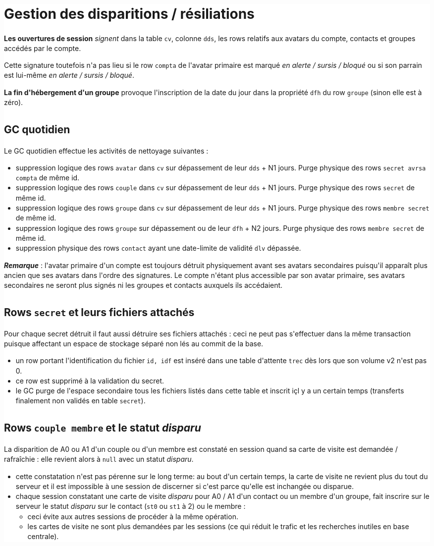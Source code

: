 # Gestion des disparitions / résiliations
**Les ouvertures de session** *signent* dans la table `cv`, colonne `dds`, les rows relatifs aux avatars du compte, contacts et groupes accédés par le compte. 

Cette signature toutefois n'a pas lieu si le row `compta` de l'avatar primaire est marqué _en alerte / sursis / bloqué_ ou si son parrain est lui-même _en alerte / sursis / bloqué_.

**La fin d'hébergement d'un groupe** provoque l'inscription de la date du jour dans la propriété `dfh` du row `groupe` (sinon elle est à zéro).

## GC quotidien
Le GC quotidien effectue les activités de nettoyage suivantes :
- suppression logique des rows `avatar` dans `cv` sur dépassement de leur `dds` + N1 jours. Purge physique des rows `secret avrsa compta` de même id.
- suppression logique des rows `couple` dans `cv` sur dépassement de leur `dds` + N1 jours. Purge physique des rows `secret` de même id.
- suppression logique des rows `groupe` dans `cv` sur dépassement de leur `dds` + N1 jours. Purge physique des rows `membre secret` de même id.
- suppression logique des rows `groupe` sur dépassement ou de leur `dfh` + N2 jours. Purge physique des rows `membre secret` de même id.
- suppression physique des rows `contact` ayant une date-limite de validité `dlv` dépassée.

**_Remarque_** : l'avatar primaire d'un compte est toujours détruit physiquement avant ses avatars secondaires puisqu'il apparaît plus ancien que ses avatars dans l'ordre des signatures. Le compte n'étant plus accessible par son avatar primaire, ses avatars secondaires ne seront plus signés ni les groupes et contacts auxquels ils accédaient.

## Rows `secret` et leurs fichiers attachés
Pour chaque secret détruit il faut aussi détruire ses fichiers attachés : ceci ne peut pas s'effectuer dans la même transaction puisque affectant un espace de stockage séparé non lés au commit de la base.
- un row portant l'identification du fichier `id, idf` est inséré dans une table d'attente `trec` dès lors que son volume v2 n'est pas 0.
- ce row est supprimé à la validation du secret.
- le GC purge de l'espace secondaire tous les fichiers listés dans cette table et inscrit içl y a un certain temps (transferts finalement non validés en table `secret`).

## Rows `couple membre` et le statut _disparu_
La disparition de A0 ou A1 d'un couple ou d'un membre est constaté en session quand sa carte de visite est demandée / rafraîchie : elle revient alors à `null` avec un statut _disparu_.
- cette constatation n'est pas pérenne sur le long terme: au bout d'un certain temps, la carte de visite ne revient plus du tout du serveur et il est impossible à une session de discerner si c'est parce qu'elle est inchangée ou disparue.
- chaque session constatant une carte de visite _disparu_ pour A0 / A1 d'un contact ou un membre d'un groupe, fait inscrire sur le serveur le statut _disparu_ sur le contact (`st0` ou `st1` à 2) ou le membre :
  - ceci évite aux autres sessions de procéder à la même opération.
  - les cartes de visite ne sont plus demandées par les sessions (ce qui réduit le trafic et les recherches inutiles en base centrale).
